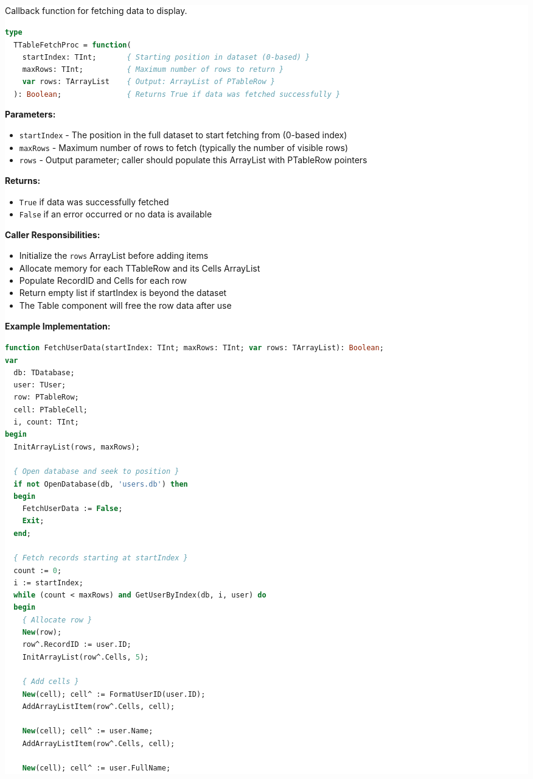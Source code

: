 Callback function for fetching data to display.

```pascal
type
  TTableFetchProc = function(
    startIndex: TInt;       { Starting position in dataset (0-based) }
    maxRows: TInt;          { Maximum number of rows to return }
    var rows: TArrayList    { Output: ArrayList of PTableRow }
  ): Boolean;               { Returns True if data was fetched successfully }
```

**Parameters:**

- `startIndex` - The position in the full dataset to start fetching from (0-based index)
- `maxRows` - Maximum number of rows to fetch (typically the number of visible rows)
- `rows` - Output parameter; caller should populate this ArrayList with PTableRow pointers

**Returns:**

- `True` if data was successfully fetched
- `False` if an error occurred or no data is available

**Caller Responsibilities:**

- Initialize the `rows` ArrayList before adding items
- Allocate memory for each TTableRow and its Cells ArrayList
- Populate RecordID and Cells for each row
- Return empty list if startIndex is beyond the dataset
- The Table component will free the row data after use

**Example Implementation:**

```pascal
function FetchUserData(startIndex: TInt; maxRows: TInt; var rows: TArrayList): Boolean;
var
  db: TDatabase;
  user: TUser;
  row: PTableRow;
  cell: PTableCell;
  i, count: TInt;
begin
  InitArrayList(rows, maxRows);

  { Open database and seek to position }
  if not OpenDatabase(db, 'users.db') then
  begin
    FetchUserData := False;
    Exit;
  end;

  { Fetch records starting at startIndex }
  count := 0;
  i := startIndex;
  while (count < maxRows) and GetUserByIndex(db, i, user) do
  begin
    { Allocate row }
    New(row);
    row^.RecordID := user.ID;
    InitArrayList(row^.Cells, 5);

    { Add cells }
    New(cell); cell^ := FormatUserID(user.ID);
    AddArrayListItem(row^.Cells, cell);

    New(cell); cell^ := user.Name;
    AddArrayListItem(row^.Cells, cell);

    New(cell); cell^ := user.FullName;
```